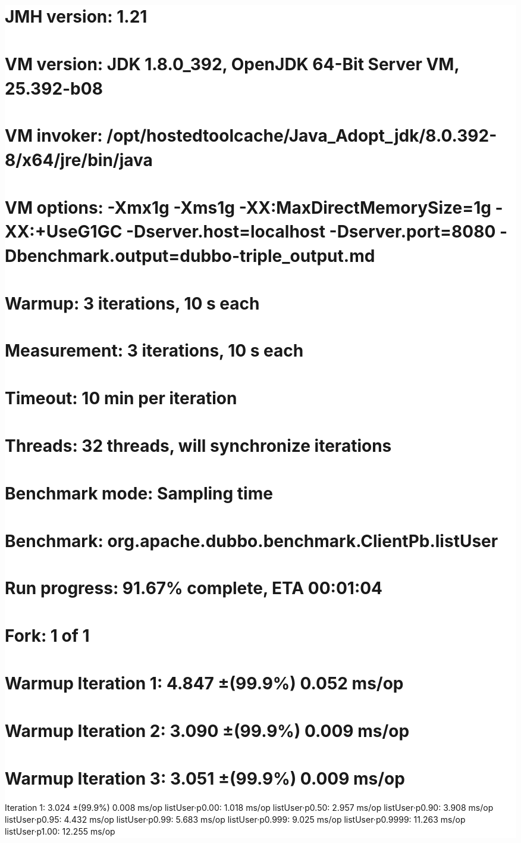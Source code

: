
# JMH version: 1.21
# VM version: JDK 1.8.0_392, OpenJDK 64-Bit Server VM, 25.392-b08
# VM invoker: /opt/hostedtoolcache/Java_Adopt_jdk/8.0.392-8/x64/jre/bin/java
# VM options: -Xmx1g -Xms1g -XX:MaxDirectMemorySize=1g -XX:+UseG1GC -Dserver.host=localhost -Dserver.port=8080 -Dbenchmark.output=dubbo-triple_output.md
# Warmup: 3 iterations, 10 s each
# Measurement: 3 iterations, 10 s each
# Timeout: 10 min per iteration
# Threads: 32 threads, will synchronize iterations
# Benchmark mode: Sampling time
# Benchmark: org.apache.dubbo.benchmark.ClientPb.listUser

# Run progress: 91.67% complete, ETA 00:01:04
# Fork: 1 of 1
# Warmup Iteration   1: 4.847 ±(99.9%) 0.052 ms/op
# Warmup Iteration   2: 3.090 ±(99.9%) 0.009 ms/op
# Warmup Iteration   3: 3.051 ±(99.9%) 0.009 ms/op
Iteration   1: 3.024 ±(99.9%) 0.008 ms/op
                 listUser·p0.00:   1.018 ms/op
                 listUser·p0.50:   2.957 ms/op
                 listUser·p0.90:   3.908 ms/op
                 listUser·p0.95:   4.432 ms/op
                 listUser·p0.99:   5.683 ms/op
                 listUser·p0.999:  9.025 ms/op
                 listUser·p0.9999: 11.263 ms/op
                 listUser·p1.00:   12.255 ms/op
